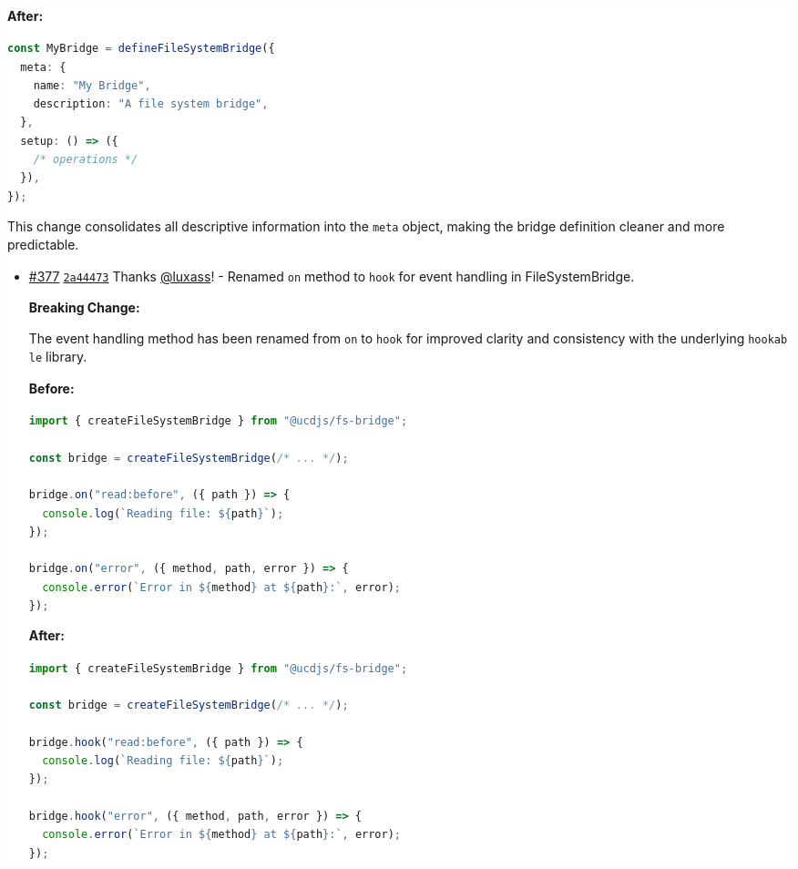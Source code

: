   **After:**

  ```ts
  const MyBridge = defineFileSystemBridge({
    meta: {
      name: "My Bridge",
      description: "A file system bridge",
    },
    setup: () => ({
      /* operations */
    }),
  });
  ```

  This change consolidates all descriptive information into the `meta` object, making the bridge definition cleaner and more predictable.

- [#377](https://github.com/ucdjs/ucd/pull/377) [`2a44473`](https://github.com/ucdjs/ucd/commit/2a444735b6c09b4a5df8c79a580d00acb7511ab2) Thanks [@luxass](https://github.com/luxass)! - Renamed `on` method to `hook` for event handling in FileSystemBridge.

  **Breaking Change:**

  The event handling method has been renamed from `on` to `hook` for improved clarity and consistency with the underlying `hookable` library.

  **Before:**

  ```ts
  import { createFileSystemBridge } from "@ucdjs/fs-bridge";

  const bridge = createFileSystemBridge(/* ... */);

  bridge.on("read:before", ({ path }) => {
    console.log(`Reading file: ${path}`);
  });

  bridge.on("error", ({ method, path, error }) => {
    console.error(`Error in ${method} at ${path}:`, error);
  });
  ```

  **After:**

  ```ts
  import { createFileSystemBridge } from "@ucdjs/fs-bridge";

  const bridge = createFileSystemBridge(/* ... */);

  bridge.hook("read:before", ({ path }) => {
    console.log(`Reading file: ${path}`);
  });

  bridge.hook("error", ({ method, path, error }) => {
    console.error(`Error in ${method} at ${path}:`, error);
  });
  ```
